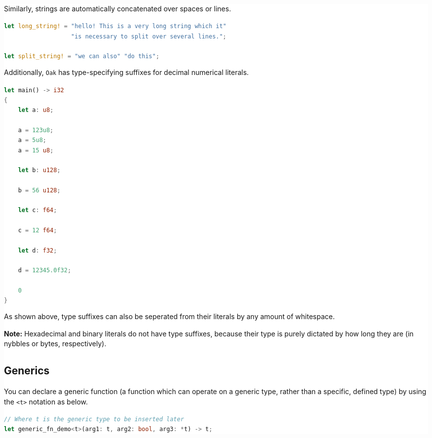 Similarly, strings are automatically concatenated over spaces or
lines.

```rust
let long_string! = "hello! This is a very long string which it"
                   "is necessary to split over several lines.";

let split_string! = "we can also" "do this";

```

Additionally, `Oak` has type-specifying suffixes for decimal
numerical literals.

```rust
let main() -> i32
{
    let a: u8;
    
    a = 123u8;
    a = 5u8;
    a = 15 u8;

    let b: u128;

    b = 56 u128;

    let c: f64;

    c = 12 f64;

    let d: f32;

    d = 12345.0f32;

    0
}
```

As shown above, type suffixes can also be seperated from their
literals by any amount of whitespace.

**Note:** Hexadecimal and binary literals do not have type
suffixes, because their type is purely dictated by how long
they are (in nybbles or bytes, respectively).

## Generics

You can declare a generic function (a function which can operate
on a generic type, rather than a specific, defined type) by
using the `<t>` notation as below.

```rust
// Where t is the generic type to be inserted later
let generic_fn_demo<t>(arg1: t, arg2: bool, arg3: *t) -> t;
```
